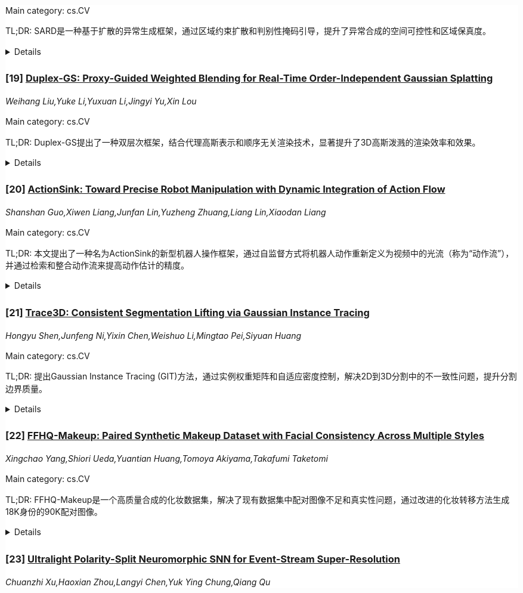 Main category: cs.CV

TL;DR: SARD是一种基于扩散的异常生成框架，通过区域约束扩散和判别性掩码引导，提升了异常合成的空间可控性和区域保真度。


<details><summary>Details</summary></details>


### [19] [Duplex-GS: Proxy-Guided Weighted Blending for Real-Time Order-Independent Gaussian Splatting](https://arxiv.org/abs/2508.03180)
*Weihang Liu,Yuke Li,Yuxuan Li,Jingyi Yu,Xin Lou*

Main category: cs.CV

TL;DR: Duplex-GS提出了一种双层次框架，结合代理高斯表示和顺序无关渲染技术，显著提升了3D高斯泼溅的渲染效率和效果。


<details><summary>Details</summary></details>


### [20] [ActionSink: Toward Precise Robot Manipulation with Dynamic Integration of Action Flow](https://arxiv.org/abs/2508.03218)
*Shanshan Guo,Xiwen Liang,Junfan Lin,Yuzheng Zhuang,Liang Lin,Xiaodan Liang*

Main category: cs.CV

TL;DR: 本文提出了一种名为ActionSink的新型机器人操作框架，通过自监督方式将机器人动作重新定义为视频中的光流（称为“动作流”），并通过检索和整合动作流来提高动作估计的精度。


<details><summary>Details</summary></details>


### [21] [Trace3D: Consistent Segmentation Lifting via Gaussian Instance Tracing](https://arxiv.org/abs/2508.03227)
*Hongyu Shen,Junfeng Ni,Yixin Chen,Weishuo Li,Mingtao Pei,Siyuan Huang*

Main category: cs.CV

TL;DR: 提出Gaussian Instance Tracing (GIT)方法，通过实例权重矩阵和自适应密度控制，解决2D到3D分割中的不一致性问题，提升分割边界质量。


<details><summary>Details</summary></details>


### [22] [FFHQ-Makeup: Paired Synthetic Makeup Dataset with Facial Consistency Across Multiple Styles](https://arxiv.org/abs/2508.03241)
*Xingchao Yang,Shiori Ueda,Yuantian Huang,Tomoya Akiyama,Takafumi Taketomi*

Main category: cs.CV

TL;DR: FFHQ-Makeup是一个高质量合成的化妆数据集，解决了现有数据集中配对图像不足和真实性问题，通过改进的化妆转移方法生成18K身份的90K配对图像。


<details><summary>Details</summary></details>


### [23] [Ultralight Polarity-Split Neuromorphic SNN for Event-Stream Super-Resolution](https://arxiv.org/abs/2508.03244)
*Chuanzhi Xu,Haoxian Zhou,Langyi Chen,Yuk Ying Chung,Qiang Qu*
